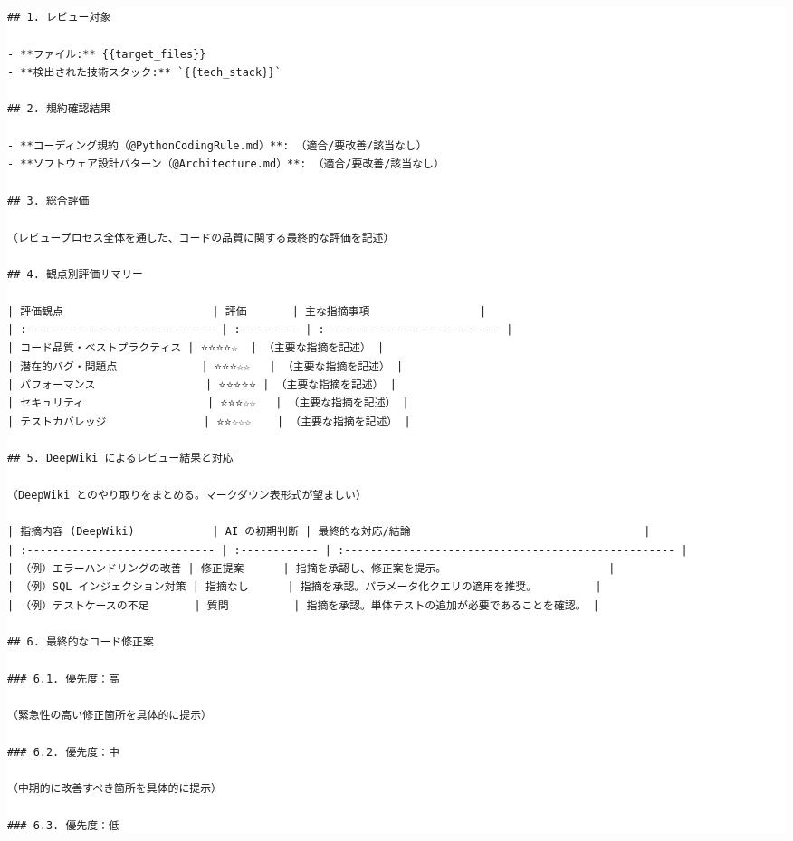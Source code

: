     ## 1. レビュー対象

    - **ファイル:** {{target_files}}
    - **検出された技術スタック:** `{{tech_stack}}`

    ## 2. 規約確認結果

    - **コーディング規約（@PythonCodingRule.md）**: （適合/要改善/該当なし）
    - **ソフトウェア設計パターン（@Architecture.md）**: （適合/要改善/該当なし）

    ## 3. 総合評価

    （レビュープロセス全体を通した、コードの品質に関する最終的な評価を記述）

    ## 4. 観点別評価サマリー

    | 評価観点                       | 評価       | 主な指摘事項                 |
    | :----------------------------- | :--------- | :--------------------------- |
    | コード品質・ベストプラクティス | ⭐⭐⭐⭐☆  | （主要な指摘を記述） |
    | 潜在的バグ・問題点             | ⭐⭐⭐☆☆   | （主要な指摘を記述） |
    | パフォーマンス                 | ⭐⭐⭐⭐⭐ | （主要な指摘を記述） |
    | セキュリティ                   | ⭐⭐⭐☆☆   | （主要な指摘を記述） |
    | テストカバレッジ               | ⭐⭐☆☆☆    | （主要な指摘を記述） |

    ## 5. DeepWiki によるレビュー結果と対応

    （DeepWiki とのやり取りをまとめる。マークダウン表形式が望ましい）

    | 指摘内容 (DeepWiki)            | AI の初期判断 | 最終的な対応/結論                                    |
    | :----------------------------- | :------------ | :--------------------------------------------------- |
    | （例）エラーハンドリングの改善 | 修正提案      | 指摘を承認し、修正案を提示。                         |
    | （例）SQL インジェクション対策 | 指摘なし      | 指摘を承認。パラメータ化クエリの適用を推奨。         |
    | （例）テストケースの不足       | 質問          | 指摘を承認。単体テストの追加が必要であることを確認。 |

    ## 6. 最終的なコード修正案

    ### 6.1. 優先度：高

    （緊急性の高い修正箇所を具体的に提示）

    ### 6.2. 優先度：中

    （中期的に改善すべき箇所を具体的に提示）

    ### 6.3. 優先度：低
